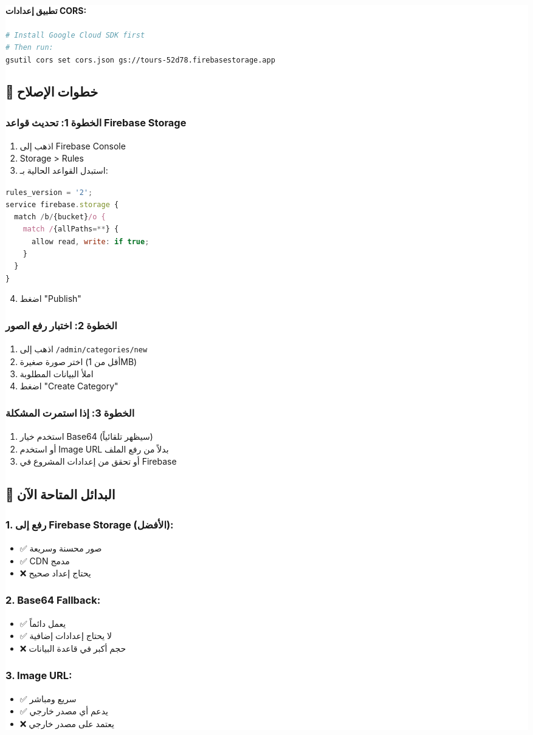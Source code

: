 #### **تطبيق إعدادات CORS:**
```bash
# Install Google Cloud SDK first
# Then run:
gsutil cors set cors.json gs://tours-52d78.firebasestorage.app
```

## 🔧 **خطوات الإصلاح**

### **الخطوة 1: تحديث قواعد Firebase Storage**
1. اذهب إلى Firebase Console
2. Storage > Rules
3. استبدل القواعد الحالية بـ:
```javascript
rules_version = '2';
service firebase.storage {
  match /b/{bucket}/o {
    match /{allPaths=**} {
      allow read, write: if true;
    }
  }
}
```
4. اضغط "Publish"

### **الخطوة 2: اختبار رفع الصور**
1. اذهب إلى `/admin/categories/new`
2. اختر صورة صغيرة (أقل من 1MB)
3. املأ البيانات المطلوبة
4. اضغط "Create Category"

### **الخطوة 3: إذا استمرت المشكلة**
1. استخدم خيار Base64 (سيظهر تلقائياً)
2. أو استخدم Image URL بدلاً من رفع الملف
3. أو تحقق من إعدادات المشروع في Firebase

## 🎯 **البدائل المتاحة الآن**

### **1. رفع إلى Firebase Storage (الأفضل):**
- ✅ صور محسنة وسريعة
- ✅ CDN مدمج
- ❌ يحتاج إعداد صحيح

### **2. Base64 Fallback:**
- ✅ يعمل دائماً
- ✅ لا يحتاج إعدادات إضافية
- ❌ حجم أكبر في قاعدة البيانات

### **3. Image URL:**
- ✅ سريع ومباشر
- ✅ يدعم أي مصدر خارجي
- ❌ يعتمد على مصدر خارجي
